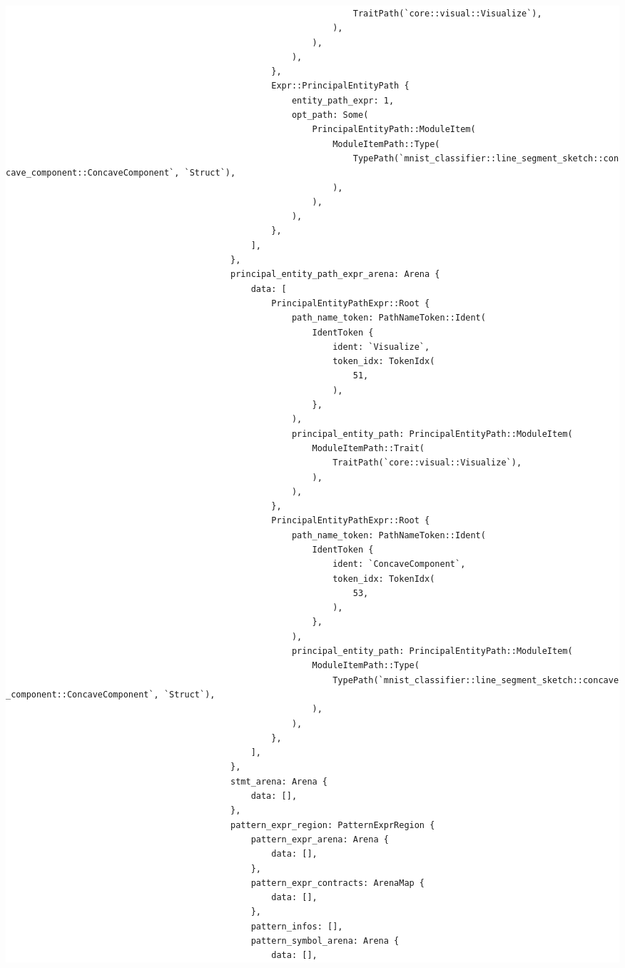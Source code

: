                                                                         TraitPath(`core::visual::Visualize`),
                                                                    ),
                                                                ),
                                                            ),
                                                        },
                                                        Expr::PrincipalEntityPath {
                                                            entity_path_expr: 1,
                                                            opt_path: Some(
                                                                PrincipalEntityPath::ModuleItem(
                                                                    ModuleItemPath::Type(
                                                                        TypePath(`mnist_classifier::line_segment_sketch::concave_component::ConcaveComponent`, `Struct`),
                                                                    ),
                                                                ),
                                                            ),
                                                        },
                                                    ],
                                                },
                                                principal_entity_path_expr_arena: Arena {
                                                    data: [
                                                        PrincipalEntityPathExpr::Root {
                                                            path_name_token: PathNameToken::Ident(
                                                                IdentToken {
                                                                    ident: `Visualize`,
                                                                    token_idx: TokenIdx(
                                                                        51,
                                                                    ),
                                                                },
                                                            ),
                                                            principal_entity_path: PrincipalEntityPath::ModuleItem(
                                                                ModuleItemPath::Trait(
                                                                    TraitPath(`core::visual::Visualize`),
                                                                ),
                                                            ),
                                                        },
                                                        PrincipalEntityPathExpr::Root {
                                                            path_name_token: PathNameToken::Ident(
                                                                IdentToken {
                                                                    ident: `ConcaveComponent`,
                                                                    token_idx: TokenIdx(
                                                                        53,
                                                                    ),
                                                                },
                                                            ),
                                                            principal_entity_path: PrincipalEntityPath::ModuleItem(
                                                                ModuleItemPath::Type(
                                                                    TypePath(`mnist_classifier::line_segment_sketch::concave_component::ConcaveComponent`, `Struct`),
                                                                ),
                                                            ),
                                                        },
                                                    ],
                                                },
                                                stmt_arena: Arena {
                                                    data: [],
                                                },
                                                pattern_expr_region: PatternExprRegion {
                                                    pattern_expr_arena: Arena {
                                                        data: [],
                                                    },
                                                    pattern_expr_contracts: ArenaMap {
                                                        data: [],
                                                    },
                                                    pattern_infos: [],
                                                    pattern_symbol_arena: Arena {
                                                        data: [],